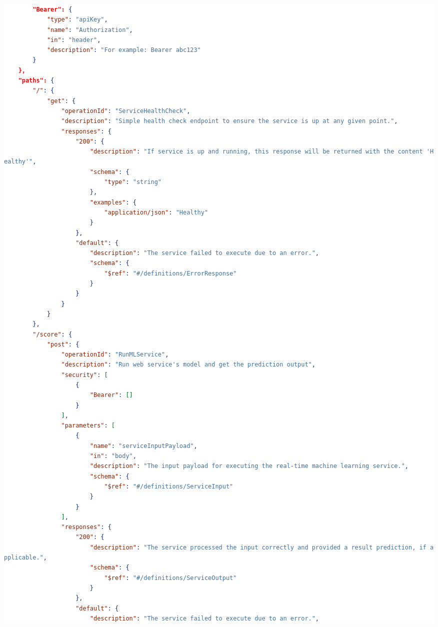 ```json
        "Bearer": {
            "type": "apiKey",
            "name": "Authorization",
            "in": "header",
            "description": "For example: Bearer abc123"
        }
    },
    "paths": {
        "/": {
            "get": {
                "operationId": "ServiceHealthCheck",
                "description": "Simple health check endpoint to ensure the service is up at any given point.",
                "responses": {
                    "200": {
                        "description": "If service is up and running, this response will be returned with the content 'Healthy'",
                        "schema": {
                            "type": "string"
                        },
                        "examples": {
                            "application/json": "Healthy"
                        }
                    },
                    "default": {
                        "description": "The service failed to execute due to an error.",
                        "schema": {
                            "$ref": "#/definitions/ErrorResponse"
                        }
                    }
                }
            }
        },
        "/score": {
            "post": {
                "operationId": "RunMLService",
                "description": "Run web service's model and get the prediction output",
                "security": [
                    {
                        "Bearer": []
                    }
                ],
                "parameters": [
                    {
                        "name": "serviceInputPayload",
                        "in": "body",
                        "description": "The input payload for executing the real-time machine learning service.",
                        "schema": {
                            "$ref": "#/definitions/ServiceInput"
                        }
                    }
                ],
                "responses": {
                    "200": {
                        "description": "The service processed the input correctly and provided a result prediction, if applicable.",
                        "schema": {
                            "$ref": "#/definitions/ServiceOutput"
                        }
                    },
                    "default": {
                        "description": "The service failed to execute due to an error.",
```